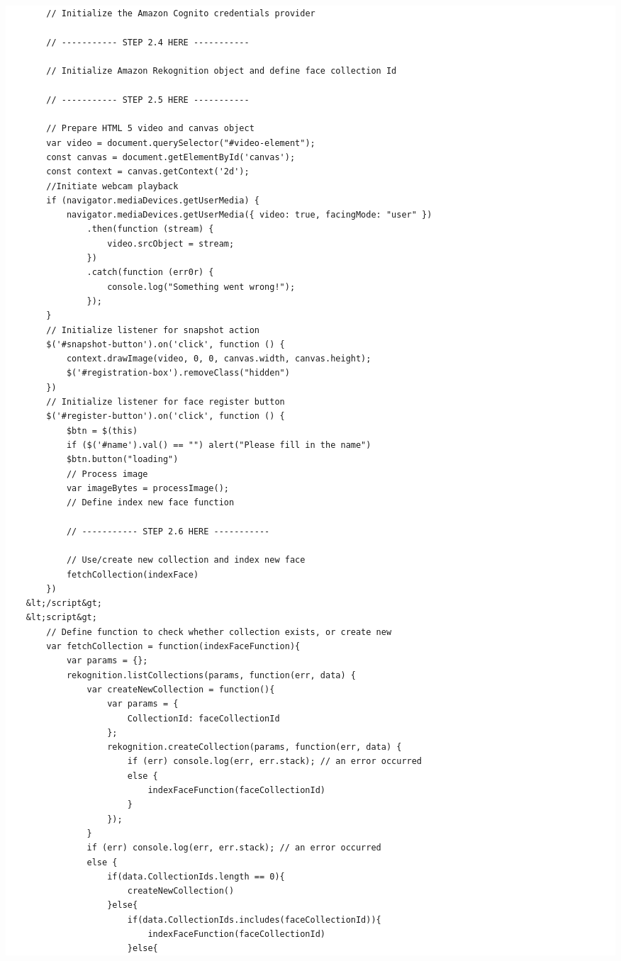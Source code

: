             // Initialize the Amazon Cognito credentials provider

            // ----------- STEP 2.4 HERE -----------

            // Initialize Amazon Rekognition object and define face collection Id
            
            // ----------- STEP 2.5 HERE -----------

            // Prepare HTML 5 video and canvas object
            var video = document.querySelector("#video-element");
            const canvas = document.getElementById('canvas');
            const context = canvas.getContext('2d');
            //Initiate webcam playback
            if (navigator.mediaDevices.getUserMedia) {
                navigator.mediaDevices.getUserMedia({ video: true, facingMode: "user" })
                    .then(function (stream) {
                        video.srcObject = stream;
                    })
                    .catch(function (err0r) {
                        console.log("Something went wrong!");
                    });
            }
            // Initialize listener for snapshot action
            $('#snapshot-button').on('click', function () {
                context.drawImage(video, 0, 0, canvas.width, canvas.height);
                $('#registration-box').removeClass("hidden")
            })
            // Initialize listener for face register button
            $('#register-button').on('click', function () {
                $btn = $(this)
                if ($('#name').val() == "") alert("Please fill in the name")
                $btn.button("loading")
                // Process image
                var imageBytes = processImage();
                // Define index new face function
                
                // ----------- STEP 2.6 HERE -----------

                // Use/create new collection and index new face
                fetchCollection(indexFace)
            })
        &lt;/script&gt;
        &lt;script&gt;
            // Define function to check whether collection exists, or create new           
            var fetchCollection = function(indexFaceFunction){
                var params = {};
                rekognition.listCollections(params, function(err, data) {
                    var createNewCollection = function(){
                        var params = {
                            CollectionId: faceCollectionId
                        };
                        rekognition.createCollection(params, function(err, data) {
                            if (err) console.log(err, err.stack); // an error occurred
                            else {
                                indexFaceFunction(faceCollectionId)
                            }
                        });
                    }
                    if (err) console.log(err, err.stack); // an error occurred
                    else {
                        if(data.CollectionIds.length == 0){
                            createNewCollection()
                        }else{
                            if(data.CollectionIds.includes(faceCollectionId)){
                                indexFaceFunction(faceCollectionId)
                            }else{